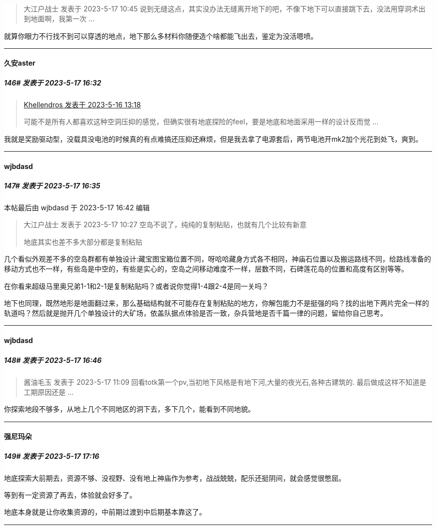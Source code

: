 <blockquote>大江户战士 发表于 2023-5-17 10:45
说到无缝这点，其实没办法无缝离开地下的吧，不像下地下可以直接跳下去，没法用穿洞术出到地面啊，我第一次 ...</blockquote>
就算你眼力不行找不到可以穿透的地点，地下那么多材料你随便造个啥都能飞出去，鉴定为没活嗯喷。

*****

####  久安aster  
##### 146#       发表于 2023-5-17 16:32

<blockquote><a href="httphttps://bbs.saraba1st.com/2b/forum.php?mod=redirect&amp;goto=findpost&amp;pid=60863292&amp;ptid=2134491" target="_blank">Khellendros 发表于 2023-5-16 13:18</a>

可能不是所有人都喜欢这种空洞压抑的感觉，但确实很有地底探险的feel，要是地底和地面采用一样的设计反而觉 ...</blockquote>
我就是奖励驱动型，没载具没电池的时候真的有点难搞还压抑还麻烦，但是我去拿了电源套后，两节电池开mk2加个光花到处飞，爽到。

*****

####  wjbdasd  
##### 147#       发表于 2023-5-17 16:35

 本帖最后由 wjbdasd 于 2023-5-17 16:42 编辑 
<blockquote>大江户战士 发表于 2023-5-17 10:27
空岛不说了，纯纯的复制粘贴，也就有几个比较有新意

地底其实也差不多大部分都是复制粘贴
</blockquote>
几个看似外观差不多的空岛群都有单独设计:藏宝图宝箱位置不同，呀哈哈藏身方式各不相同，神庙石位置以及搬运路线不同，给路线准备的移动方式也不一样，有些岛是中空的，有些是实心的，空岛之间移动难度不一样，层数不同，石碑莲花岛的位置和高度有区别等等。

在你看来超级马里奥兄弟1-1和2-1是复制粘贴吗？或者说你觉得1-4跟2-4是同一关吗？

地下也同理，既然地形是地面翻过来，那么基础结构就不可能存在复制粘贴的地方，你解包能力不是挺强的吗？找的出地下两片完全一样的轨道吗？然后就是抛开几个单独设计的大矿场，依盖队据点体验是否一致，杂兵营地是否千篇一律的问题，留给你自己思考。

*****

####  wjbdasd  
##### 148#       发表于 2023-5-17 16:46

<blockquote>酱油毛玉 发表于 2023-5-17 11:09
回看totk第一个pv,当初地下风格是有地下河,大量的夜光石,各种古建筑的. 最后做成这样不知道是工期原因还是 ...</blockquote>
你探索地段不够多，从地上几个不同地区的洞下去，多下几个，能看到不同地貌。

*****

####  强尼玛朵  
##### 149#       发表于 2023-5-17 17:16

地底探索大前期去，资源不够、没视野、没有地上神庙作为参考，战战兢兢，配乐还挺阴间，就会感觉很憋屈。

等到有一定资源了再去，体验就会好多了。

地底本身就是让你收集资源的，中前期过渡到中后期基本靠这了。

*****

